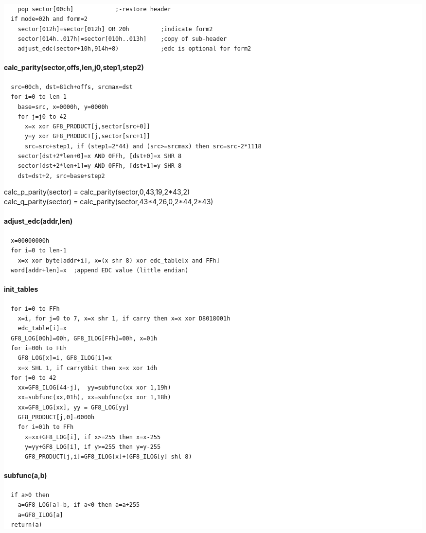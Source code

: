 ```
    pop sector[00ch]            ;-restore header
  if mode=02h and form=2
    sector[012h]=sector[012h] OR 20h         ;indicate form2
    sector[014h..017h]=sector[010h..013h]    ;copy of sub-header
    adjust_edc(sector+10h,914h+8)            ;edc is optional for form2
```

#### calc\_parity(sector,offs,len,j0,step1,step2)
```
  src=00ch, dst=81ch+offs, srcmax=dst
  for i=0 to len-1
    base=src, x=0000h, y=0000h
    for j=j0 to 42
      x=x xor GF8_PRODUCT[j,sector[src+0]]
      y=y xor GF8_PRODUCT[j,sector[src+1]]
      src=src+step1, if (step1=2*44) and (src>=srcmax) then src=src-2*1118
    sector[dst+2*len+0]=x AND 0FFh, [dst+0]=x SHR 8
    sector[dst+2*len+1]=y AND 0FFh, [dst+1]=y SHR 8
    dst=dst+2, src=base+step2
```
calc\_p\_parity(sector) = calc\_parity(sector,0,43,19,2\*43,2)<br/>
calc\_q\_parity(sector) = calc\_parity(sector,43\*4,26,0,2\*44,2\*43)<br/>

#### adjust\_edc(addr,len)
```
  x=00000000h
  for i=0 to len-1
    x=x xor byte[addr+i], x=(x shr 8) xor edc_table[x and FFh]
  word[addr+len]=x  ;append EDC value (little endian)
```

#### init\_tables
```
  for i=0 to FFh
    x=i, for j=0 to 7, x=x shr 1, if carry then x=x xor D8018001h
    edc_table[i]=x
  GF8_LOG[00h]=00h, GF8_ILOG[FFh]=00h, x=01h
  for i=00h to FEh
    GF8_LOG[x]=i, GF8_ILOG[i]=x
    x=x SHL 1, if carry8bit then x=x xor 1dh
  for j=0 to 42
    xx=GF8_ILOG[44-j],  yy=subfunc(xx xor 1,19h)
    xx=subfunc(xx,01h), xx=subfunc(xx xor 1,18h)
    xx=GF8_LOG[xx], yy = GF8_LOG[yy]
    GF8_PRODUCT[j,0]=0000h
    for i=01h to FFh
      x=xx+GF8_LOG[i], if x>=255 then x=x-255
      y=yy+GF8_LOG[i], if y>=255 then y=y-255
      GF8_PRODUCT[j,i]=GF8_ILOG[x]+(GF8_ILOG[y] shl 8)
```

#### subfunc(a,b)
```
  if a>0 then
    a=GF8_LOG[a]-b, if a<0 then a=a+255
    a=GF8_ILOG[a]
  return(a)
```

